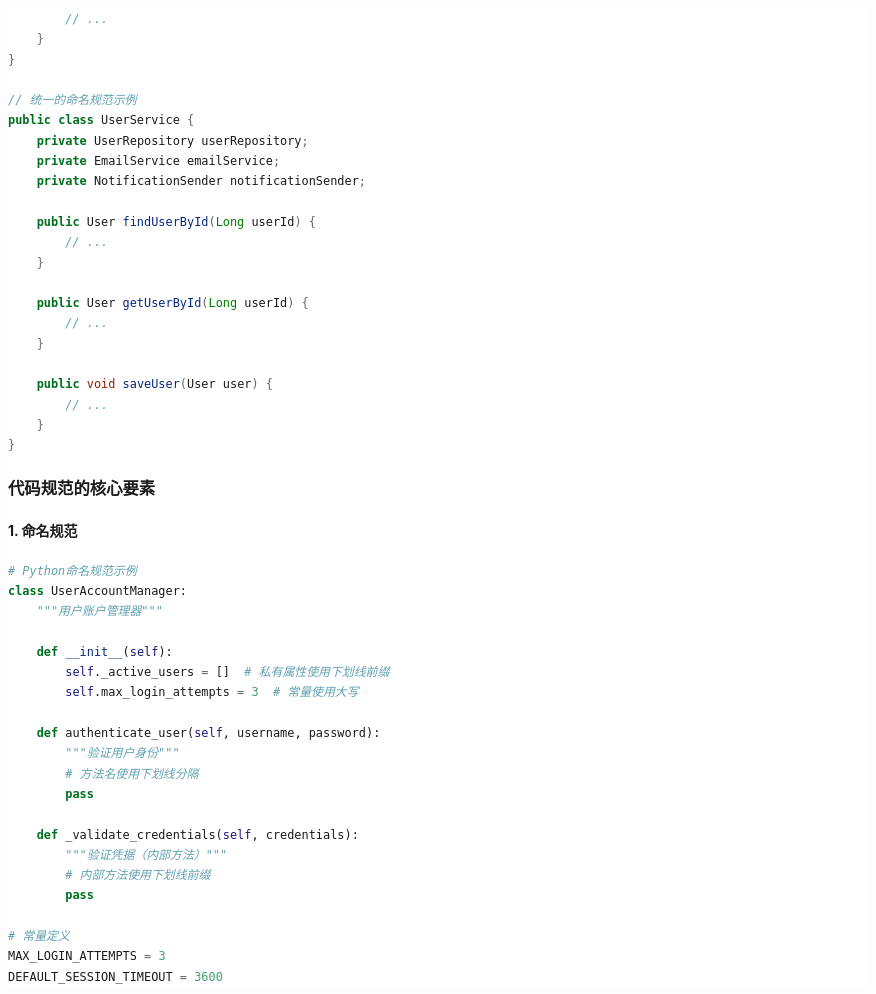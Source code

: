 ```java
        // ...
    }
}

// 统一的命名规范示例
public class UserService {
    private UserRepository userRepository;
    private EmailService emailService;
    private NotificationSender notificationSender;
    
    public User findUserById(Long userId) {
        // ...
    }
    
    public User getUserById(Long userId) {
        // ...
    }
    
    public void saveUser(User user) {
        // ...
    }
}
```

### 代码规范的核心要素

#### 1. 命名规范

```python
# Python命名规范示例
class UserAccountManager:
    """用户账户管理器"""
    
    def __init__(self):
        self._active_users = []  # 私有属性使用下划线前缀
        self.max_login_attempts = 3  # 常量使用大写
    
    def authenticate_user(self, username, password):
        """验证用户身份"""
        # 方法名使用下划线分隔
        pass
    
    def _validate_credentials(self, credentials):
        """验证凭据（内部方法）"""
        # 内部方法使用下划线前缀
        pass

# 常量定义
MAX_LOGIN_ATTEMPTS = 3
DEFAULT_SESSION_TIMEOUT = 3600
```
